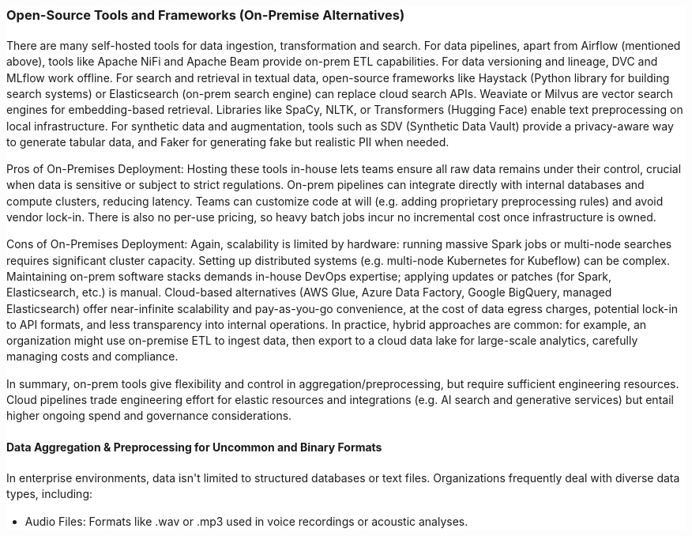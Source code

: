 ### Open-Source Tools and Frameworks (On-Premise Alternatives)

There are many self-hosted tools for data ingestion, transformation and
search. For data pipelines, apart from Airflow (mentioned above), tools
like Apache NiFi and Apache Beam provide on-prem ETL capabilities. For
data versioning and lineage, DVC and MLflow work offline. For search and
retrieval in textual data, open-source frameworks like Haystack (Python
library for building search systems) or Elasticsearch (on-prem search
engine) can replace cloud search APIs. Weaviate or Milvus are vector
search engines for embedding-based retrieval. Libraries like SpaCy,
NLTK, or Transformers (Hugging Face) enable text preprocessing on local
infrastructure. For synthetic data and augmentation, tools such as SDV
(Synthetic Data Vault) provide a privacy-aware way to generate tabular
data, and Faker for generating fake but realistic PII when needed.

Pros of On-Premises Deployment: Hosting these tools in-house lets teams
ensure all raw data remains under their control, crucial when data is
sensitive or subject to strict regulations. On-prem pipelines can
integrate directly with internal databases and compute clusters,
reducing latency. Teams can customize code at will (e.g. adding
proprietary preprocessing rules) and avoid vendor lock-in. There is also
no per-use pricing, so heavy batch jobs incur no incremental cost once
infrastructure is owned.

Cons of On-Premises Deployment: Again, scalability is limited by
hardware: running massive Spark jobs or multi-node searches requires
significant cluster capacity. Setting up distributed systems (e.g.
multi-node Kubernetes for Kubeflow) can be complex. Maintaining on-prem
software stacks demands in-house DevOps expertise; applying updates or
patches (for Spark, Elasticsearch, etc.) is manual. Cloud-based
alternatives (AWS Glue, Azure Data Factory, Google BigQuery, managed
Elasticsearch) offer near-infinite scalability and pay-as-you-go
convenience, at the cost of data egress charges, potential lock-in to
API formats, and less transparency into internal operations. In
practice, hybrid approaches are common: for example, an organization
might use on-premise ETL to ingest data, then export to a cloud data
lake for large-scale analytics, carefully managing costs and compliance.

In summary, on-prem tools give flexibility and control in
aggregation/preprocessing, but require sufficient engineering resources.
Cloud pipelines trade engineering effort for elastic resources and
integrations (e.g. AI search and generative services) but entail higher
ongoing spend and governance considerations.

#### Data Aggregation & Preprocessing for Uncommon and Binary Formats

In enterprise environments, data isn\'t limited to structured databases
or text files. Organizations frequently deal with diverse data types,
including:

- Audio Files: Formats like .wav or .mp3 used in voice recordings or
  acoustic analyses.
